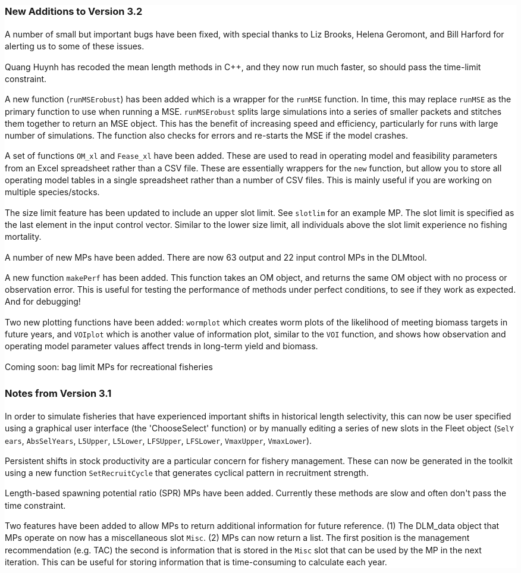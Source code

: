 ### New Additions to Version 3.2
A number of small but important bugs have been fixed, with special thanks to Liz Brooks, Helena Geromont, and Bill Harford for alerting us to some of these issues.

Quang Huynh has recoded the mean length methods in C++, and they now run much faster, so should pass the time-limit constraint.

A new function (`runMSErobust`) has been added which is a wrapper for the `runMSE` function.  In time, this may replace `runMSE` as the primary function to use when running a MSE.  `runMSErobust` splits large simulations into a series of smaller packets and stitches them together to return an MSE object. This has the benefit of increasing speed and efficiency, particularly for runs with large number of simulations.  The function also checks for errors and re-starts the MSE if the model crashes.  

A set of functions `OM_xl` and `Fease_xl` have been added. These are used to read in operating model and feasibility parameters from an Excel spreadsheet rather than a CSV file.  These are essentially wrappers for the `new` function, but allow you to store all operating model tables in a single spreadsheet rather than a number of CSV files.  This is mainly useful if you are working on multiple species/stocks.

The size limit feature has been updated to include an upper slot limit. See `slotlim` for an example MP.  The slot limit is specified as the last element in the input control vector.  Similar to the lower size limit, all individuals above the slot limit experience no fishing mortality. 

A number of new MPs have been added. There are now 63 output and 22 input control MPs in the DLMtool.

A new function `makePerf` has been added. This function takes an OM object, and returns the same OM object with no process or observation error. This is useful for testing the performance of methods under perfect conditions, to see if they work as expected. And for debugging!

Two new plotting functions have been added: `wormplot` which creates worm plots of the likelihood of meeting biomass targets in future years, and `VOIplot` which is another value of information plot, similar to the `VOI` function, and shows how observation and operating model parameter values affect trends in long-term yield and biomass.

Coming soon: bag limit MPs for recreational fisheries

### Notes from Version 3.1
In order to simulate fisheries that have experienced important shifts in historical length selectivity, this can now be user specified using a graphical user interface (the 'ChooseSelect' function) or by manually editing a series of new slots in the Fleet object (`SelYears`, `AbsSelYears`, `L5Upper`, `L5Lower`, `LFSUpper`, `LFSLower`, `VmaxUpper`, `VmaxLower`).  

Persistent shifts in stock productivity are a particular concern for fishery management. These can now be generated in the toolkit using a new function `SetRecruitCycle` that generates cyclical pattern in recruitment strength. 

Length-based spawning potential ratio (SPR) MPs have been added.  Currently these methods are slow and often don't pass the time constraint. 

Two features have been added to allow MPs to return additional information for future reference. (1) The DLM_data object that MPs operate on now has a miscellaneous slot `Misc`. (2) MPs can now return a list. The first position is the management recommendation (e.g. TAC) the second is information that is stored in the `Misc` slot that can be used by the MP in the next iteration. This can be useful for storing information that is time-consuming to calculate each year. 
